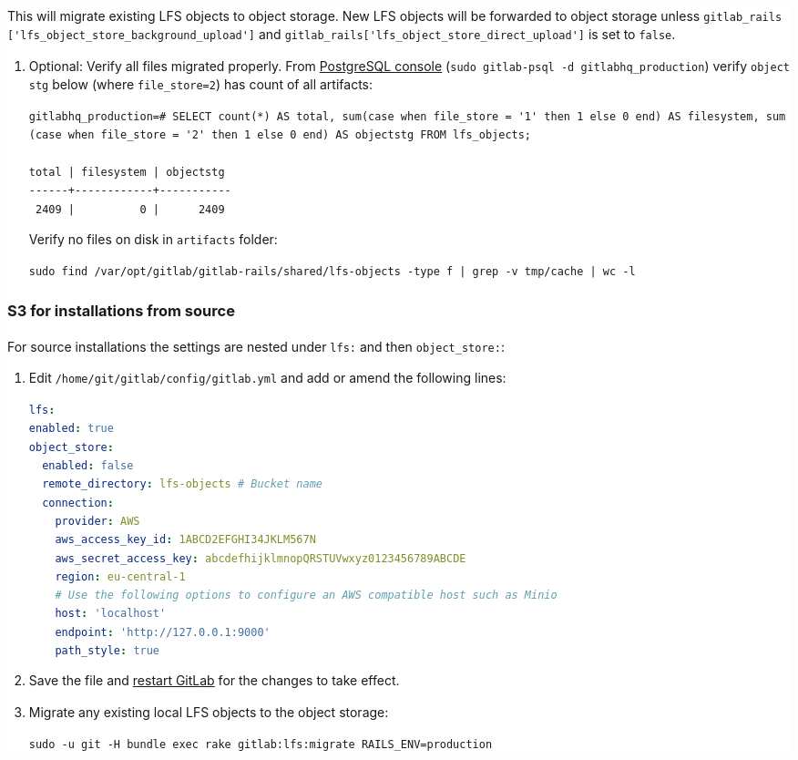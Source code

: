    This will migrate existing LFS objects to object storage. New LFS objects
   will be forwarded to object storage unless
   `gitlab_rails['lfs_object_store_background_upload']` and `gitlab_rails['lfs_object_store_direct_upload']` is set to `false`.
1. Optional: Verify all files migrated properly.
   From [PostgreSQL console](https://docs.gitlab.com/omnibus/settings/database.html#connecting-to-the-bundled-postgresql-database)
   (`sudo gitlab-psql -d gitlabhq_production`) verify `objectstg` below (where `file_store=2`) has count of all artifacts:

   ```shell
   gitlabhq_production=# SELECT count(*) AS total, sum(case when file_store = '1' then 1 else 0 end) AS filesystem, sum(case when file_store = '2' then 1 else 0 end) AS objectstg FROM lfs_objects;

   total | filesystem | objectstg
   ------+------------+-----------
    2409 |          0 |      2409
   ```

   Verify no files on disk in `artifacts` folder:

   ```shell
   sudo find /var/opt/gitlab/gitlab-rails/shared/lfs-objects -type f | grep -v tmp/cache | wc -l
   ```

### S3 for installations from source

For source installations the settings are nested under `lfs:` and then
`object_store:`:

1. Edit `/home/git/gitlab/config/gitlab.yml` and add or amend the following
   lines:

   ```yaml
   lfs:
   enabled: true
   object_store:
     enabled: false
     remote_directory: lfs-objects # Bucket name
     connection:
       provider: AWS
       aws_access_key_id: 1ABCD2EFGHI34JKLM567N
       aws_secret_access_key: abcdefhijklmnopQRSTUVwxyz0123456789ABCDE
       region: eu-central-1
       # Use the following options to configure an AWS compatible host such as Minio
       host: 'localhost'
       endpoint: 'http://127.0.0.1:9000'
       path_style: true
   ```

1. Save the file and [restart GitLab](../restart_gitlab.md#installations-from-source) for the changes to take effect.
1. Migrate any existing local LFS objects to the object storage:

   ```shell
   sudo -u git -H bundle exec rake gitlab:lfs:migrate RAILS_ENV=production
   ```
